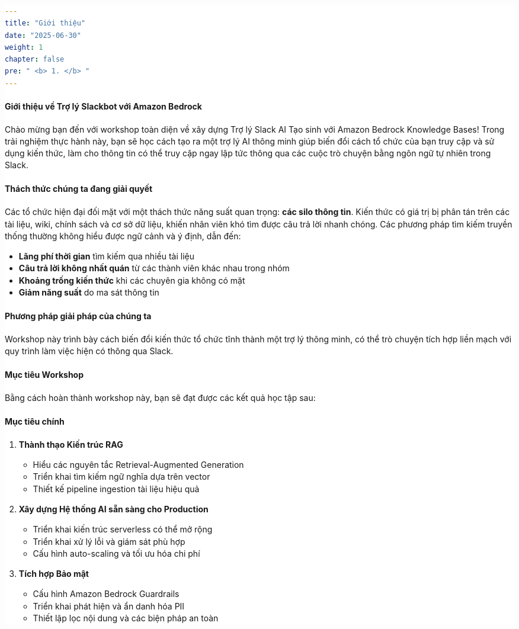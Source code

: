 ```yaml
---
title: "Giới thiệu"
date: "2025-06-30"
weight: 1
chapter: false
pre: " <b> 1. </b> "
---
```


#### Giới thiệu về Trợ lý Slackbot với Amazon Bedrock

Chào mừng bạn đến với workshop toàn diện về xây dựng Trợ lý Slack AI Tạo sinh với Amazon Bedrock Knowledge Bases! Trong trải nghiệm thực hành này, bạn sẽ học cách tạo ra một trợ lý AI thông minh giúp biến đổi cách tổ chức của bạn truy cập và sử dụng kiến thức, làm cho thông tin có thể truy cập ngay lập tức thông qua các cuộc trò chuyện bằng ngôn ngữ tự nhiên trong Slack.

#### Thách thức chúng ta đang giải quyết

Các tổ chức hiện đại đối mặt với một thách thức năng suất quan trọng: **các silo thông tin**. Kiến thức có giá trị bị phân tán trên các tài liệu, wiki, chính sách và cơ sở dữ liệu, khiến nhân viên khó tìm được câu trả lời nhanh chóng. Các phương pháp tìm kiếm truyền thống thường không hiểu được ngữ cảnh và ý định, dẫn đến:

- **Lãng phí thời gian** tìm kiếm qua nhiều tài liệu
- **Câu trả lời không nhất quán** từ các thành viên khác nhau trong nhóm
- **Khoảng trống kiến thức** khi các chuyên gia không có mặt
- **Giảm năng suất** do ma sát thông tin

#### Phương pháp giải pháp của chúng ta

Workshop này trình bày cách biến đổi kiến thức tổ chức tĩnh thành một trợ lý thông minh, có thể trò chuyện tích hợp liền mạch với quy trình làm việc hiện có thông qua Slack.

#### Mục tiêu Workshop

Bằng cách hoàn thành workshop này, bạn sẽ đạt được các kết quả học tập sau:

#### Mục tiêu chính

1. **Thành thạo Kiến trúc RAG**

   - Hiểu các nguyên tắc Retrieval-Augmented Generation
   - Triển khai tìm kiếm ngữ nghĩa dựa trên vector
   - Thiết kế pipeline ingestion tài liệu hiệu quả

2. **Xây dựng Hệ thống AI sẵn sàng cho Production**

   - Triển khai kiến trúc serverless có thể mở rộng
   - Triển khai xử lý lỗi và giám sát phù hợp
   - Cấu hình auto-scaling và tối ưu hóa chi phí

3. **Tích hợp Bảo mật**

   - Cấu hình Amazon Bedrock Guardrails
   - Triển khai phát hiện và ẩn danh hóa PII
   - Thiết lập lọc nội dung và các biện pháp an toàn
